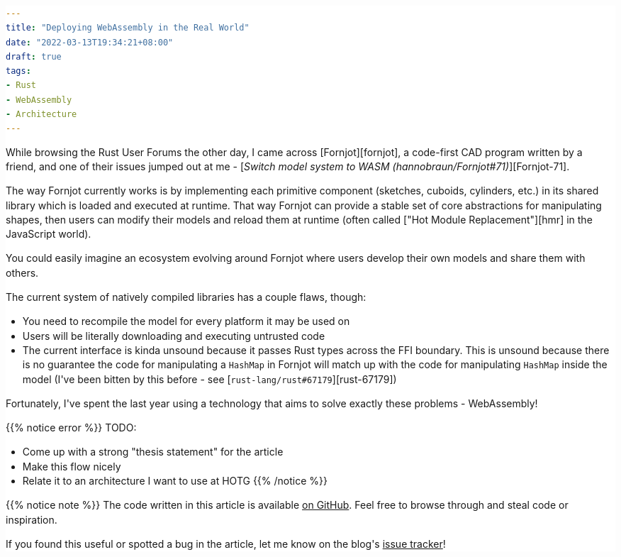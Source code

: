 ```yaml
---
title: "Deploying WebAssembly in the Real World"
date: "2022-03-13T19:34:21+08:00"
draft: true
tags:
- Rust
- WebAssembly
- Architecture
---
```


While browsing the Rust User Forums the other day, I came across
[Fornjot][fornjot], a code-first CAD program written by a friend, and one of
their issues jumped out at me - [*Switch model system to WASM
(hannobraun/Fornjot#71)*][Fornjot-71].

The way Fornjot currently works is by implementing each primitive component
(sketches, cuboids, cylinders, etc.) in its shared library which is loaded and
executed at runtime. That way Fornjot can provide a stable set of core
abstractions for manipulating shapes, then users can modify their models and
reload them at runtime (often called ["Hot Module Replacement"][hmr] in the
JavaScript world).

You could easily imagine an ecosystem evolving around Fornjot where users
develop their own models and share them with others.

The current system of natively compiled libraries has a couple flaws,
though:

- You need to recompile the model for every platform it may be used on
- Users will be literally downloading and executing untrusted code
- The current interface is kinda unsound because it passes Rust types across
  the FFI boundary. This is unsound because there is no guarantee the code for
  manipulating a `HashMap` in Fornjot will match up with the code for
  manipulating `HashMap` inside the model (I've been bitten by this before - see
  [`rust-lang/rust#67179`][rust-67179])

Fortunately, I've spent the last year using a technology that aims to solve
exactly these problems - WebAssembly!

{{% notice error %}}
TODO:
- Come up with a strong "thesis statement" for the article
- Make this flow nicely
- Relate it to an architecture I want to use at HOTG
{{% /notice %}}

{{% notice note %}}
The code written in this article is available [on GitHub][repo]. Feel free to
browse through and steal code or inspiration.

If you found this useful or spotted a bug in the article, let me know on the
blog's [issue tracker][issue]!


[repo]: https://github.com/Michael-F-Bryan/modern-webassembly
[issue]: https://github.com/Michael-F-Bryan/adventures.michaelfbryan.com/issues
[wit-proposal]: https://github.com/WebAssembly/interface-types/blob/main/proposals/interface-types/Explainer.md
[record]: https://github.com/bytecodealliance/wit-bindgen/blob/main/WIT.md#item-record-bag-of-named-fields
[^1]: Although if they want to use it as inspiration or copy sample code,
[wasm-1.0]: https://github.com/WebAssembly/spec/releases/tag/wg-1.0
[first-article]: {{< ref "/posts/wasm-as-a-platform-for-abstraction" >}}
[wit-bindgen]: https://github.com/bytecodealliance/wit-bindgen
[wapm]: https://wapm.io/
[wasmer]: https://wasmer.io/
[wasmtime]: https://wasmtime.dev/
[wasmi]: https://github.com/paritytech/wasmi
[awesome]: https://github.com/mbasso/awesome-wasm#non-web-embeddings
[Fornjot]: https://github.com/hannobraun/Fornjot/
[Fornjot-71]: https://github.com/hannobraun/Fornjot/issues/71
[hmr]: https://webpack.js.org/concepts/hot-module-replacement/
[rust-67179]: https://github.com/rust-lang/rust/issues/67179
[wit]: https://github.com/bytecodealliance/wit-bindgen/blob/main/WIT.md
[resource]: https://github.com/bytecodealliance/wit-bindgen/blob/main/WIT.md#item-resource
[use]: https://github.com/bytecodealliance/wit-bindgen/blob/main/WIT.md#item-use
[env-variables]: https://doc.rust-lang.org/cargo/reference/environment-variables.html#environment-variables-cargo-sets-for-crates
[wabt]: https://github.com/WebAssembly/wabt
[careers]: https://hotg.dev/careers
[wasmer-usage]: https://docs.rs/wasmer/latest/wasmer/#usage